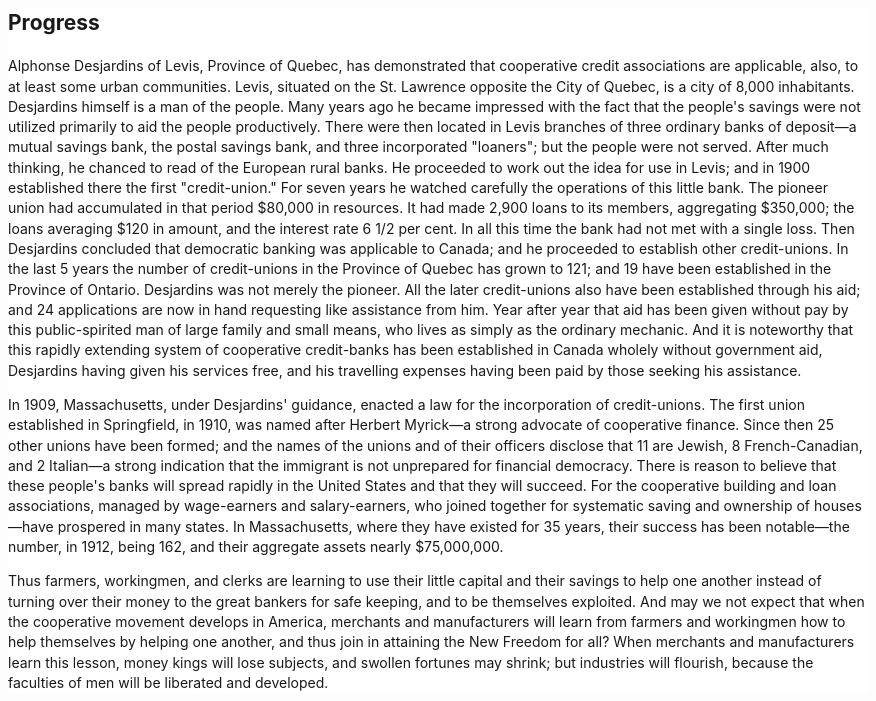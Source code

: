 ## Progress

Alphonse Desjardins of Levis, Province of Quebec, has demonstrated that
cooperative credit associations are applicable, also, to at least some urban
communities. Levis, situated on the St. Lawrence opposite the City of Quebec,
is a city of 8,000 inhabitants. Desjardins himself is a man of the people. Many
years ago he became impressed with the fact that the people's savings were not
utilized primarily to aid the people productively. There were then located in
Levis branches of three ordinary banks of deposit—a mutual savings bank, the
postal savings bank, and three incorporated "loaners"; but the people were not
served. After much thinking, he chanced to read of the European rural banks. He
proceeded to work out the idea for use in Levis; and in 1900 established there
the first "credit-union." For seven years he watched carefully the operations
of this little bank. The pioneer union had accumulated in that period $80,000
in resources. It had made 2,900 loans to its members, aggregating $350,000; the
loans averaging $120 in amount, and the interest rate 6 1/2 per cent. In all
this time the bank had not met with a single loss. Then Desjardins concluded
that democratic banking was applicable to Canada; and he proceeded to establish
other credit-unions. In the last 5 years the number of credit-unions in the
Province of Quebec has grown to 121; and 19 have been established in the
Province of Ontario. Desjardins was not merely the pioneer. All the later
credit-unions also have been established through his aid; and 24 applications
are now in hand requesting like assistance from him. Year after year that aid
has been given without pay by this public-spirited man of large family and
small means, who lives as simply as the ordinary mechanic. And it is noteworthy
that this rapidly extending system of cooperative credit-banks has been
established in Canada wholely without government aid, Desjardins having given
his services free, and his travelling expenses having been paid by those
seeking his assistance.

In 1909, Massachusetts, under Desjardins' guidance, enacted a law for the
incorporation of credit-unions. The first union established in Springfield, in
1910, was named after Herbert Myrick—a strong advocate of cooperative finance.
Since then 25 other unions have been formed; and the names of the unions and of
their officers disclose that 11 are Jewish, 8 French-Canadian, and 2 Italian—a
strong indication that the immigrant is not unprepared for financial democracy.
There is reason to believe that these people's banks will spread rapidly in the
United States and that they will succeed. For the cooperative building and loan
associations, managed by wage-earners and salary-earners, who joined together
for systematic saving and ownership of houses—have prospered in many states. In
Massachusetts, where they have existed for 35 years, their success has been
notable—the number, in 1912, being 162, and their aggregate assets nearly
$75,000,000.

Thus farmers, workingmen, and clerks are learning to use their little capital
and their savings to help one another instead of turning over their money to
the great bankers for safe keeping, and to be themselves exploited. And may we
not expect that when the cooperative movement develops in America, merchants
and manufacturers will learn from farmers and workingmen how to help themselves
by helping one another, and thus join in attaining the New Freedom for all?
When merchants and manufacturers learn this lesson, money kings will lose
subjects, and swollen fortunes may shrink; but industries will flourish,
because the faculties of men will be liberated and developed.
